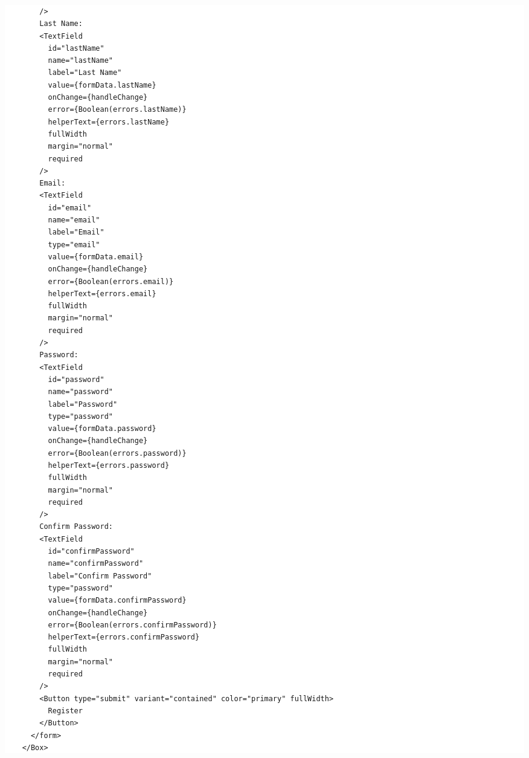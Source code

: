 ```
        />
        Last Name:
        <TextField
          id="lastName"
          name="lastName"
          label="Last Name"
          value={formData.lastName}
          onChange={handleChange}
          error={Boolean(errors.lastName)}
          helperText={errors.lastName}
          fullWidth
          margin="normal"
          required
        />
        Email:
        <TextField
          id="email"
          name="email"
          label="Email"
          type="email"
          value={formData.email}
          onChange={handleChange}
          error={Boolean(errors.email)}
          helperText={errors.email}
          fullWidth
          margin="normal"
          required
        />
        Password:
        <TextField
          id="password"
          name="password"
          label="Password"
          type="password"
          value={formData.password}
          onChange={handleChange}
          error={Boolean(errors.password)}
          helperText={errors.password}
          fullWidth
          margin="normal"
          required
        />
        Confirm Password:
        <TextField
          id="confirmPassword"
          name="confirmPassword"
          label="Confirm Password"
          type="password"
          value={formData.confirmPassword}
          onChange={handleChange}
          error={Boolean(errors.confirmPassword)}
          helperText={errors.confirmPassword}
          fullWidth
          margin="normal"
          required
        />
        <Button type="submit" variant="contained" color="primary" fullWidth>
          Register
        </Button>
      </form>
    </Box>

```